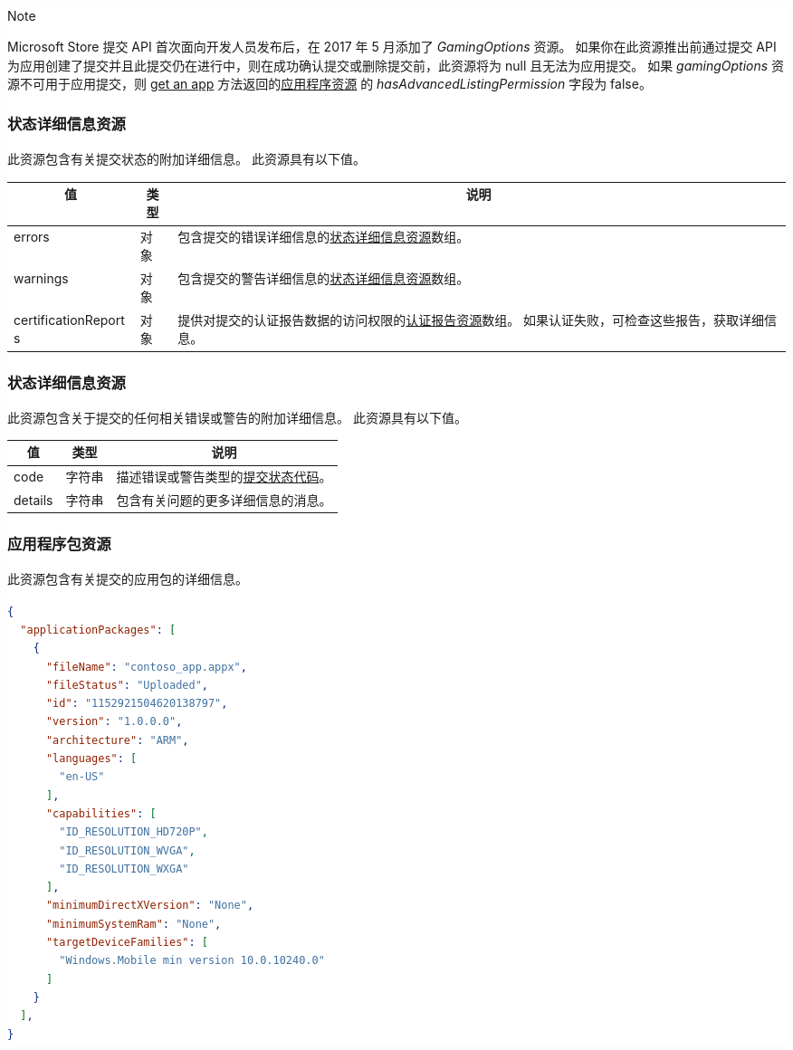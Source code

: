 > [!NOTE]
> Microsoft Store 提交 API 首次面向开发人员发布后，在 2017 年 5 月添加了 *GamingOptions* 资源。 如果你在此资源推出前通过提交 API 为应用创建了提交并且此提交仍在进行中，则在成功确认提交或删除提交前，此资源将为 null 且无法为应用提交。 如果 *gamingOptions* 资源不可用于应用提交，则 [get an app](get-an-app.md) 方法返回的[应用程序资源](get-app-data.md#application_object) 的 *hasAdvancedListingPermission* 字段为 false。

<span id="status-details-object" />

### <a name="status-details-resource"></a>状态详细信息资源

此资源包含有关提交状态的附加详细信息。 此资源具有以下值。

| 值           | 类型    | 说明         |
|-----------------|---------|------|
|  errors               |    对象     |   包含提交的错误详细信息的[状态详细信息资源](#status-detail-object)数组。    |     
|  warnings               |   对象      | 包含提交的警告详细信息的[状态详细信息资源](#status-detail-object)数组。      |
|  certificationReports               |     对象    |   提供对提交的认证报告数据的访问权限的[认证报告资源](#certification-report-object)数组。 如果认证失败，可检查这些报告，获取详细信息。   |  


<span id="status-detail-object" />

### <a name="status-detail-resource"></a>状态详细信息资源

此资源包含关于提交的任何相关错误或警告的附加详细信息。 此资源具有以下值。

| 值           | 类型    | 说明        |
|-----------------|---------|------|
|  code               |    字符串     |   描述错误或警告类型的[提交状态代码](#submission-status-code)。   |     
|  details               |     字符串    |  包含有关问题的更多详细信息的消息。     |


<span id="application-package-object" />

### <a name="application-package-resource"></a>应用程序包资源

此资源包含有关提交的应用包的详细信息。

```json
{
  "applicationPackages": [
    {
      "fileName": "contoso_app.appx",
      "fileStatus": "Uploaded",
      "id": "1152921504620138797",
      "version": "1.0.0.0",
      "architecture": "ARM",
      "languages": [
        "en-US"
      ],
      "capabilities": [
        "ID_RESOLUTION_HD720P",
        "ID_RESOLUTION_WVGA",
        "ID_RESOLUTION_WXGA"
      ],
      "minimumDirectXVersion": "None",
      "minimumSystemRam": "None",
      "targetDeviceFamilies": [
        "Windows.Mobile min version 10.0.10240.0"
      ]
    }
  ],
}
```
